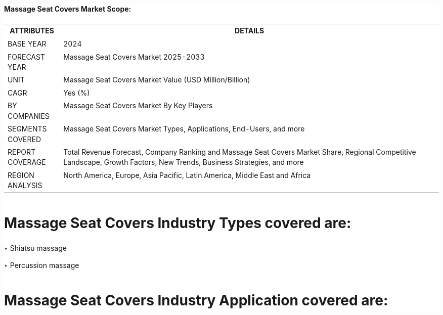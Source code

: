 <h4>Massage Seat Covers Market Scope:</h4>
<table>
<tr>
<th>ATTRIBUTES</th>
<th>DETAILS</th>
</tr>
<tr>
<td>BASE YEAR</td>
<td>2024</td>
</tr>
<tr>
<td>FORECAST YEAR</td>
<td>Massage Seat Covers Market 2025-2033</td>
</tr>
<tr>
<td>UNIT</td>
<td>Massage Seat Covers Market Value (USD Million/Billion)</td>
<tr>
<td>CAGR</td>
<td>Yes (%)</td>
</tr>
</tr>
<tr>
<td>BY COMPANIES</td>
<td>Massage Seat Covers Market By Key Players</td>
</tr>
<tr>
<td>SEGMENTS COVERED</td>
<td>Massage Seat Covers Market Types, Applications, End-Users, and more</td>
</tr>
<tr>
<td>REPORT COVERAGE</td>
<td>Total Revenue Forecast, Company Ranking and Massage Seat Covers Market Share, Regional Competitive Landscape, Growth Factors, New Trends, Business Strategies, and more</td>
</tr>
<tr>
<td>REGION ANALYSIS</td>
<td>North America, Europe, Asia Pacific, Latin America, Middle East and Africa</td>
</tr>
</table>

# <strong>Massage Seat Covers Industry Types covered are:</strong>

‣ Shiatsu massage

‣ Percussion massage

# <strong>Massage Seat Covers Industry Application covered are:</strong>
